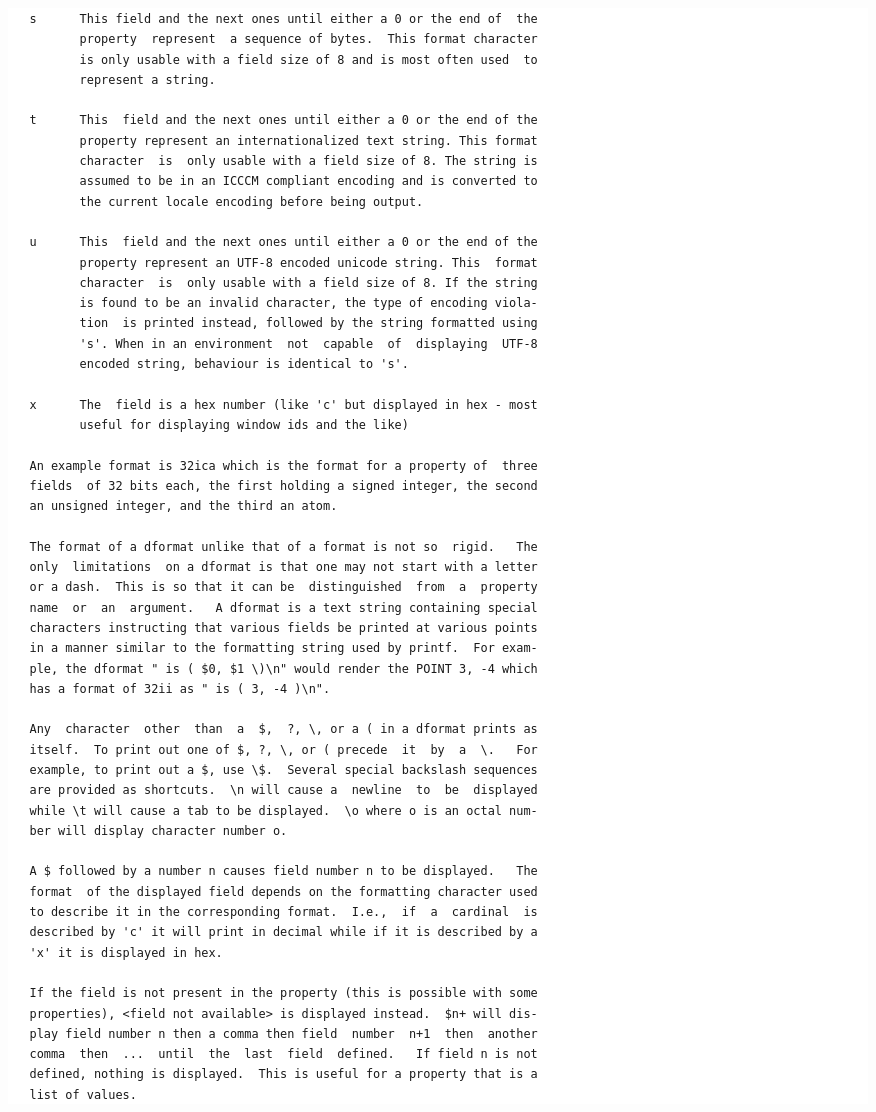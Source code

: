        s      This field and the next ones until either a 0 or the end of  the
              property  represent  a sequence of bytes.  This format character
              is only usable with a field size of 8 and is most often used  to
              represent a string.

       t      This  field and the next ones until either a 0 or the end of the
              property represent an internationalized text string. This format
              character  is  only usable with a field size of 8. The string is
              assumed to be in an ICCCM compliant encoding and is converted to
              the current locale encoding before being output.

       u      This  field and the next ones until either a 0 or the end of the
              property represent an UTF-8 encoded unicode string. This  format
              character  is  only usable with a field size of 8. If the string
              is found to be an invalid character, the type of encoding viola‐
              tion  is printed instead, followed by the string formatted using
              's'. When in an environment  not  capable  of  displaying  UTF-8
              encoded string, behaviour is identical to 's'.

       x      The  field is a hex number (like 'c' but displayed in hex - most
              useful for displaying window ids and the like)

       An example format is 32ica which is the format for a property of  three
       fields  of 32 bits each, the first holding a signed integer, the second
       an unsigned integer, and the third an atom.

       The format of a dformat unlike that of a format is not so  rigid.   The
       only  limitations  on a dformat is that one may not start with a letter
       or a dash.  This is so that it can be  distinguished  from  a  property
       name  or  an  argument.   A dformat is a text string containing special
       characters instructing that various fields be printed at various points
       in a manner similar to the formatting string used by printf.  For exam‐
       ple, the dformat " is ( $0, $1 \)\n" would render the POINT 3, -4 which
       has a format of 32ii as " is ( 3, -4 )\n".

       Any  character  other  than  a  $,  ?, \, or a ( in a dformat prints as
       itself.  To print out one of $, ?, \, or ( precede  it  by  a  \.   For
       example, to print out a $, use \$.  Several special backslash sequences
       are provided as shortcuts.  \n will cause a  newline  to  be  displayed
       while \t will cause a tab to be displayed.  \o where o is an octal num‐
       ber will display character number o.

       A $ followed by a number n causes field number n to be displayed.   The
       format  of the displayed field depends on the formatting character used
       to describe it in the corresponding format.  I.e.,  if  a  cardinal  is
       described by 'c' it will print in decimal while if it is described by a
       'x' it is displayed in hex.

       If the field is not present in the property (this is possible with some
       properties), <field not available> is displayed instead.  $n+ will dis‐
       play field number n then a comma then field  number  n+1  then  another
       comma  then  ...  until  the  last  field  defined.   If field n is not
       defined, nothing is displayed.  This is useful for a property that is a
       list of values.
